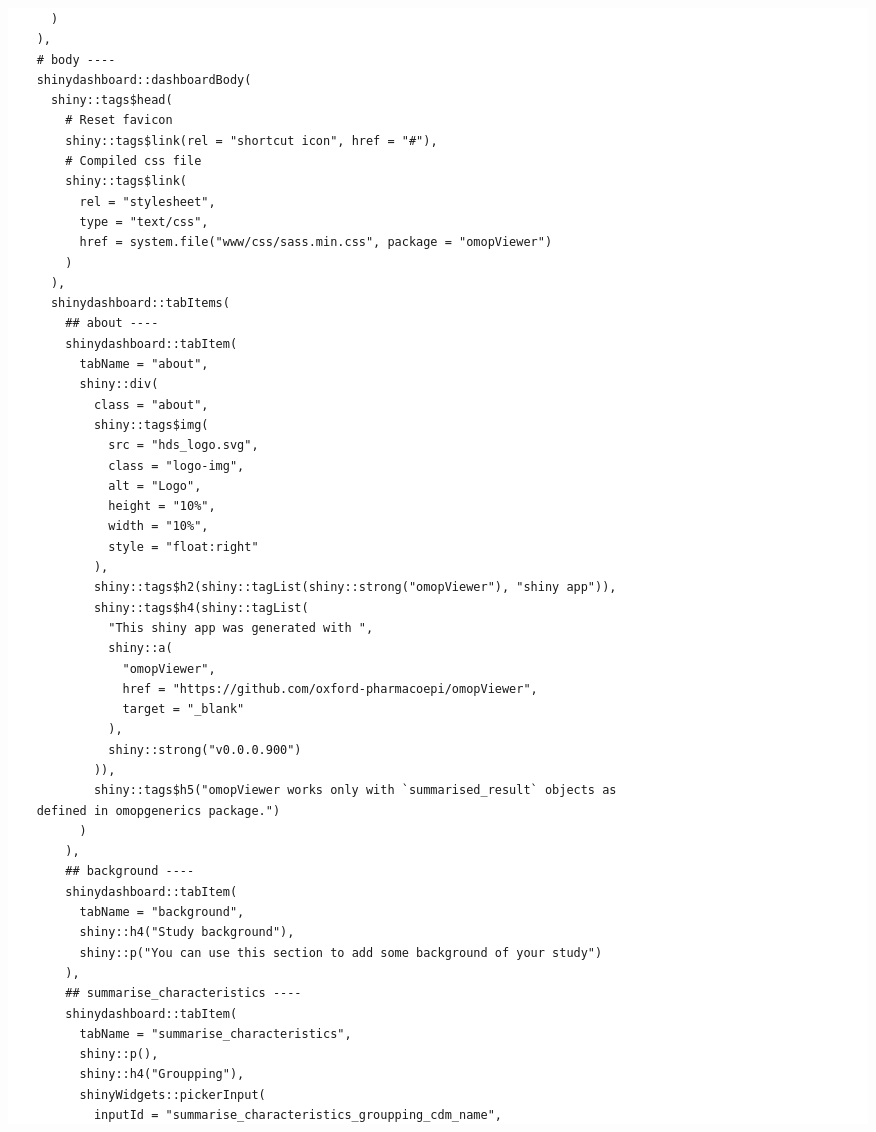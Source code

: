           )
        ),
        # body ----
        shinydashboard::dashboardBody(
          shiny::tags$head(
            # Reset favicon
            shiny::tags$link(rel = "shortcut icon", href = "#"),
            # Compiled css file
            shiny::tags$link(
              rel = "stylesheet",
              type = "text/css",
              href = system.file("www/css/sass.min.css", package = "omopViewer")
            )
          ),
          shinydashboard::tabItems(
            ## about ----
            shinydashboard::tabItem(
              tabName = "about",
              shiny::div(
                class = "about",
                shiny::tags$img(
                  src = "hds_logo.svg",
                  class = "logo-img",
                  alt = "Logo",
                  height = "10%",
                  width = "10%",
                  style = "float:right"
                ),
                shiny::tags$h2(shiny::tagList(shiny::strong("omopViewer"), "shiny app")),
                shiny::tags$h4(shiny::tagList(
                  "This shiny app was generated with ",
                  shiny::a(
                    "omopViewer",
                    href = "https://github.com/oxford-pharmacoepi/omopViewer",
                    target = "_blank"
                  ),
                  shiny::strong("v0.0.0.900")
                )),
                shiny::tags$h5("omopViewer works only with `summarised_result` objects as
        defined in omopgenerics package.")
              )
            ),
            ## background ----
            shinydashboard::tabItem(
              tabName = "background",
              shiny::h4("Study background"),
              shiny::p("You can use this section to add some background of your study")
            ),
            ## summarise_characteristics ----
            shinydashboard::tabItem(
              tabName = "summarise_characteristics",
              shiny::p(),
              shiny::h4("Groupping"),
              shinyWidgets::pickerInput(
                inputId = "summarise_characteristics_groupping_cdm_name",